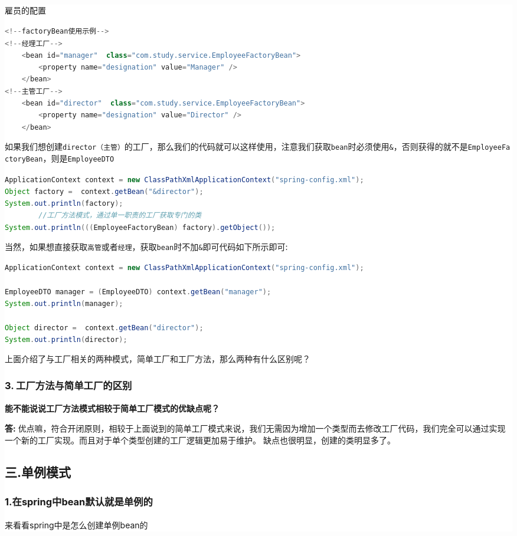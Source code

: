 
雇员的配置

```java
<!--factoryBean使用示例-->
<!--经理工厂-->
	<bean id="manager"  class="com.study.service.EmployeeFactoryBean">
		<property name="designation" value="Manager" />
	</bean>
<!--主管工厂-->
	<bean id="director"  class="com.study.service.EmployeeFactoryBean">
		<property name="designation" value="Director" />
	</bean>

```

如果我们想创建`director（主管）`的工厂，那么我们的代码就可以这样使用，注意我们获取`bean`时必须使用`&`，否则获得的就不是`EmployeeFactoryBean`，则是`EmployeeDTO`

```java
ApplicationContext context = new ClassPathXmlApplicationContext("spring-config.xml");
Object factory =  context.getBean("&director");
System.out.println(factory);
		//工厂方法模式，通过单一职责的工厂获取专门的类
System.out.println(((EmployeeFactoryBean) factory).getObject());

```

当然，如果想直接获取`高管`或者`经理`，获取`bean`时不加`&`即可代码如下所示即可:

```java
ApplicationContext context = new ClassPathXmlApplicationContext("spring-config.xml");

EmployeeDTO manager = (EmployeeDTO) context.getBean("manager");
System.out.println(manager);

Object director =  context.getBean("director");
System.out.println(director);
```

上面介绍了与工厂相关的两种模式，简单工厂和工厂方法，那么两种有什么区别呢？

### 3. 工厂方法与简单工厂的区别

**能不能说说工厂方法模式相较于简单工厂模式的优缺点呢？**

**答:** 优点嘛，符合开闭原则，相较于上面说到的简单工厂模式来说，我们无需因为增加一个类型而去修改工厂代码，我们完全可以通过实现一个新的工厂实现。而且对于单个类型创建的工厂逻辑更加易于维护。 缺点也很明显，创建的类明显多了。



## 三.单例模式

### 1.在spring中bean默认就是单例的

来看看spring中是怎么创建单例bean的
